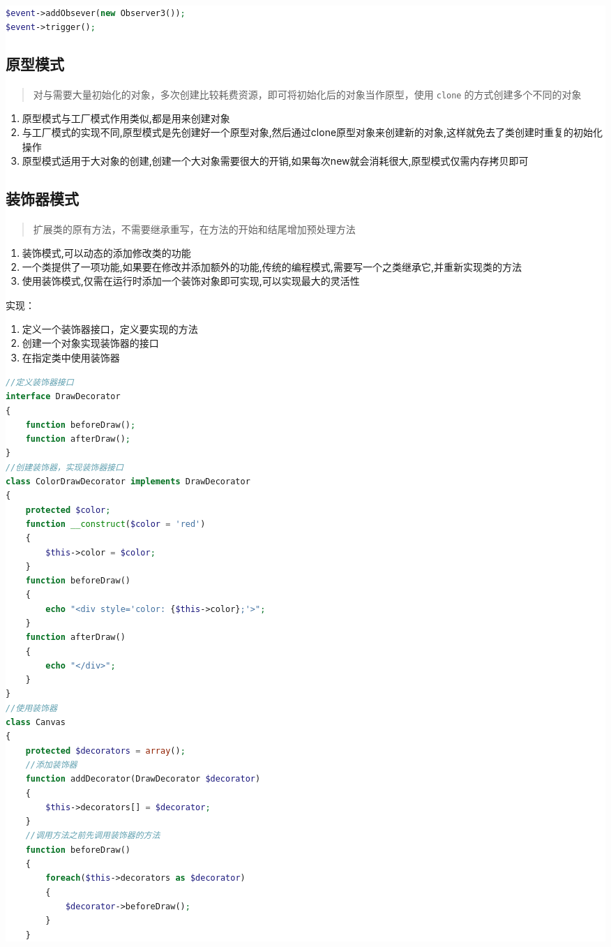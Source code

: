 ```php
$event->addObsever(new Observer3());
$event->trigger();
```

## 原型模式
> 对与需要大量初始化的对象，多次创建比较耗费资源，即可将初始化后的对象当作原型，使用 `clone` 的方式创建多个不同的对象

1. 原型模式与工厂模式作用类似,都是用来创建对象
2. 与工厂模式的实现不同,原型模式是先创建好一个原型对象,然后通过clone原型对象来创建新的对象,这样就免去了类创建时重复的初始化操作
3. 原型模式适用于大对象的创建,创建一个大对象需要很大的开销,如果每次new就会消耗很大,原型模式仅需内存拷贝即可


## 装饰器模式
> 扩展类的原有方法，不需要继承重写，在方法的开始和结尾增加预处理方法  

1. 装饰模式,可以动态的添加修改类的功能
2. 一个类提供了一项功能,如果要在修改并添加额外的功能,传统的编程模式,需要写一个之类继承它,并重新实现类的方法
3. 使用装饰模式,仅需在运行时添加一个装饰对象即可实现,可以实现最大的灵活性  

实现：
1. 定义一个装饰器接口，定义要实现的方法  
2. 创建一个对象实现装饰器的接口
3. 在指定类中使用装饰器  
```php
//定义装饰器接口  
interface DrawDecorator
{
    function beforeDraw();
    function afterDraw();
}
//创建装饰器，实现装饰器接口  
class ColorDrawDecorator implements DrawDecorator
{
    protected $color;
    function __construct($color = 'red')
    {
        $this->color = $color;
    }
    function beforeDraw()
    {
        echo "<div style='color: {$this->color};'>";
    }
    function afterDraw()
    {
        echo "</div>";
    }
}
//使用装饰器
class Canvas
{
    protected $decorators = array();
    //添加装饰器
    function addDecorator(DrawDecorator $decorator)
    {
        $this->decorators[] = $decorator;
    }
    //调用方法之前先调用装饰器的方法
    function beforeDraw()
    {
        foreach($this->decorators as $decorator)
        {
            $decorator->beforeDraw();
        }
    }
```
